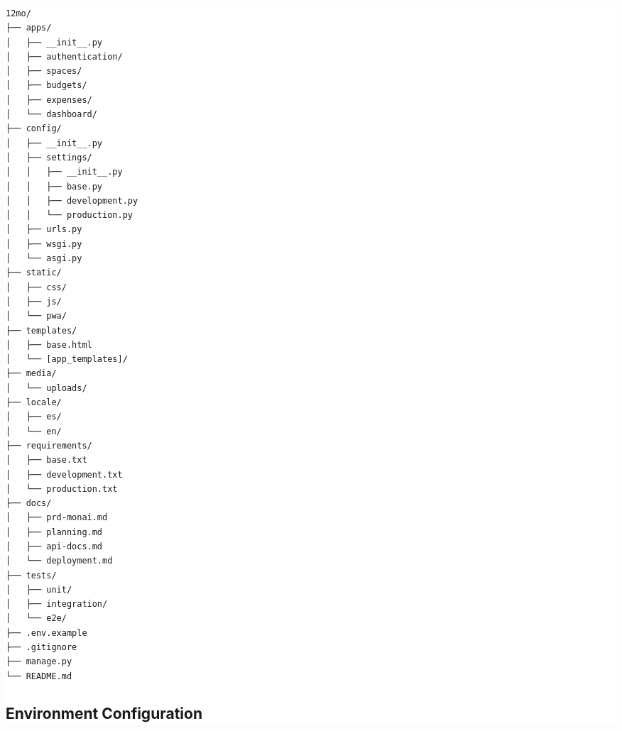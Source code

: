 ```
12mo/
├── apps/
│   ├── __init__.py
│   ├── authentication/
│   ├── spaces/
│   ├── budgets/
│   ├── expenses/
│   └── dashboard/
├── config/
│   ├── __init__.py
│   ├── settings/
│   │   ├── __init__.py
│   │   ├── base.py
│   │   ├── development.py
│   │   └── production.py
│   ├── urls.py
│   ├── wsgi.py
│   └── asgi.py
├── static/
│   ├── css/
│   ├── js/
│   └── pwa/
├── templates/
│   ├── base.html
│   └── [app_templates]/
├── media/
│   └── uploads/
├── locale/
│   ├── es/
│   └── en/
├── requirements/
│   ├── base.txt
│   ├── development.txt
│   └── production.txt
├── docs/
│   ├── prd-monai.md
│   ├── planning.md
│   ├── api-docs.md
│   └── deployment.md
├── tests/
│   ├── unit/
│   ├── integration/
│   └── e2e/
├── .env.example
├── .gitignore
├── manage.py
└── README.md
```

## Environment Configuration
